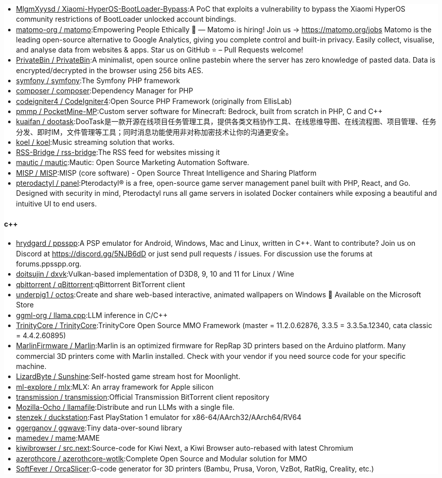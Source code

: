 * [MlgmXyysd / Xiaomi-HyperOS-BootLoader-Bypass](https://github.com/MlgmXyysd/Xiaomi-HyperOS-BootLoader-Bypass):A PoC that exploits a vulnerability to bypass the Xiaomi HyperOS community restrictions of BootLoader unlocked account bindings.
* [matomo-org / matomo](https://github.com/matomo-org/matomo):Empowering People Ethically 🚀 — Matomo is hiring! Join us → https://matomo.org/jobs Matomo is the leading open-source alternative to Google Analytics, giving you complete control and built-in privacy. Easily collect, visualise, and analyse data from websites & apps. Star us on GitHub ⭐️ – Pull Requests welcome!
* [PrivateBin / PrivateBin](https://github.com/PrivateBin/PrivateBin):A minimalist, open source online pastebin where the server has zero knowledge of pasted data. Data is encrypted/decrypted in the browser using 256 bits AES.
* [symfony / symfony](https://github.com/symfony/symfony):The Symfony PHP framework
* [composer / composer](https://github.com/composer/composer):Dependency Manager for PHP
* [codeigniter4 / CodeIgniter4](https://github.com/codeigniter4/CodeIgniter4):Open Source PHP Framework (originally from EllisLab)
* [pmmp / PocketMine-MP](https://github.com/pmmp/PocketMine-MP):Custom server software for Minecraft: Bedrock, built from scratch in PHP, C and C++
* [kuaifan / dootask](https://github.com/kuaifan/dootask):DooTask是一款开源在线项目任务管理工具，提供各类文档协作工具、在线思维导图、在线流程图、项目管理、任务分发、即时IM，文件管理等工具；同时消息功能使用非对称加密技术让你的沟通更安全。
* [koel / koel](https://github.com/koel/koel):Music streaming solution that works.
* [RSS-Bridge / rss-bridge](https://github.com/RSS-Bridge/rss-bridge):The RSS feed for websites missing it
* [mautic / mautic](https://github.com/mautic/mautic):Mautic: Open Source Marketing Automation Software.
* [MISP / MISP](https://github.com/MISP/MISP):MISP (core software) - Open Source Threat Intelligence and Sharing Platform
* [pterodactyl / panel](https://github.com/pterodactyl/panel):Pterodactyl® is a free, open-source game server management panel built with PHP, React, and Go. Designed with security in mind, Pterodactyl runs all game servers in isolated Docker containers while exposing a beautiful and intuitive UI to end users.

#### c++
* [hrydgard / ppsspp](https://github.com/hrydgard/ppsspp):A PSP emulator for Android, Windows, Mac and Linux, written in C++. Want to contribute? Join us on Discord at https://discord.gg/5NJB6dD or just send pull requests / issues. For discussion use the forums at forums.ppsspp.org.
* [doitsujin / dxvk](https://github.com/doitsujin/dxvk):Vulkan-based implementation of D3D8, 9, 10 and 11 for Linux / Wine
* [qbittorrent / qBittorrent](https://github.com/qbittorrent/qBittorrent):qBittorrent BitTorrent client
* [underpig1 / octos](https://github.com/underpig1/octos):Create and share web-based interactive, animated wallpapers on Windows 🚀 Available on the Microsoft Store
* [ggml-org / llama.cpp](https://github.com/ggml-org/llama.cpp):LLM inference in C/C++
* [TrinityCore / TrinityCore](https://github.com/TrinityCore/TrinityCore):TrinityCore Open Source MMO Framework (master = 11.2.0.62876, 3.3.5 = 3.3.5a.12340, cata classic = 4.4.2.60895)
* [MarlinFirmware / Marlin](https://github.com/MarlinFirmware/Marlin):Marlin is an optimized firmware for RepRap 3D printers based on the Arduino platform. Many commercial 3D printers come with Marlin installed. Check with your vendor if you need source code for your specific machine.
* [LizardByte / Sunshine](https://github.com/LizardByte/Sunshine):Self-hosted game stream host for Moonlight.
* [ml-explore / mlx](https://github.com/ml-explore/mlx):MLX: An array framework for Apple silicon
* [transmission / transmission](https://github.com/transmission/transmission):Official Transmission BitTorrent client repository
* [Mozilla-Ocho / llamafile](https://github.com/Mozilla-Ocho/llamafile):Distribute and run LLMs with a single file.
* [stenzek / duckstation](https://github.com/stenzek/duckstation):Fast PlayStation 1 emulator for x86-64/AArch32/AArch64/RV64
* [ggerganov / ggwave](https://github.com/ggerganov/ggwave):Tiny data-over-sound library
* [mamedev / mame](https://github.com/mamedev/mame):MAME
* [kiwibrowser / src.next](https://github.com/kiwibrowser/src.next):Source-code for Kiwi Next, a Kiwi Browser auto-rebased with latest Chromium
* [azerothcore / azerothcore-wotlk](https://github.com/azerothcore/azerothcore-wotlk):Complete Open Source and Modular solution for MMO
* [SoftFever / OrcaSlicer](https://github.com/SoftFever/OrcaSlicer):G-code generator for 3D printers (Bambu, Prusa, Voron, VzBot, RatRig, Creality, etc.)